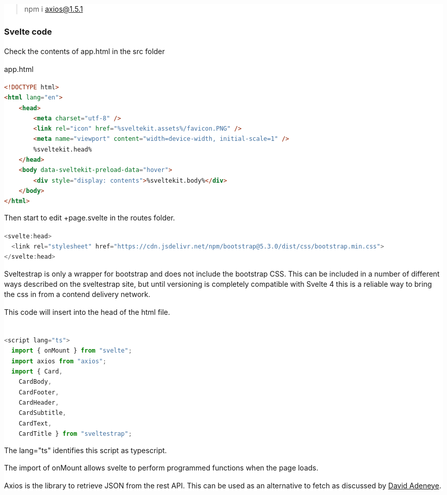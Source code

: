 > npm i axios@1.5.1

### Svelte code

Check the contents of app.html in the src folder

app.html
```html
<!DOCTYPE html>
<html lang="en">
	<head>
		<meta charset="utf-8" />
		<link rel="icon" href="%sveltekit.assets%/favicon.PNG" />
		<meta name="viewport" content="width=device-width, initial-scale=1" />
		%sveltekit.head%
	</head>
	<body data-sveltekit-preload-data="hover">
		<div style="display: contents">%sveltekit.body%</div>
	</body>
</html>
```

Then start to edit +page.svelte in the routes folder.

```javascript
<svelte:head>
  <link rel="stylesheet" href="https://cdn.jsdelivr.net/npm/bootstrap@5.3.0/dist/css/bootstrap.min.css">
</svelte:head>
```
Sveltestrap is only a wrapper for bootstrap and does not include the bootstrap CSS.  This can be included in a number of different ways described on the sveltestrap site, but until versioning is completely compatible with Svelte 4 this is a reliable way to bring the css in from a contend delivery network.

This code will insert into the head of the html file.

```javascript          

<script lang="ts">
  import { onMount } from "svelte";
  import axios from "axios";
  import { Card,
    CardBody,
    CardFooter,
    CardHeader,
    CardSubtitle,
    CardText,
    CardTitle } from "sveltestrap"; 
```
The lang="ts" identifies this script as typescript.

The import of onMount allows svelte to perform programmed functions when the page loads.

Axios is the library to retrieve JSON from the rest API.  This can be used as an alternative to fetch as discussed by [David Adeneye](https://www.sitepoint.com/svelte-fetch-data/).
